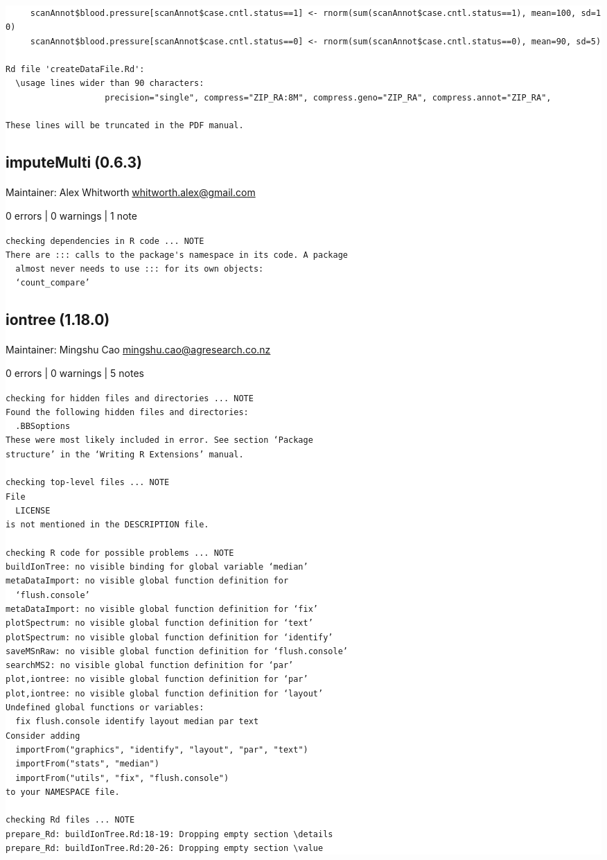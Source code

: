 ```
     scanAnnot$blood.pressure[scanAnnot$case.cntl.status==1] <- rnorm(sum(scanAnnot$case.cntl.status==1), mean=100, sd=10)
     scanAnnot$blood.pressure[scanAnnot$case.cntl.status==0] <- rnorm(sum(scanAnnot$case.cntl.status==0), mean=90, sd=5)

Rd file 'createDataFile.Rd':
  \usage lines wider than 90 characters:
                    precision="single", compress="ZIP_RA:8M", compress.geno="ZIP_RA", compress.annot="ZIP_RA",

These lines will be truncated in the PDF manual.
```

## imputeMulti (0.6.3)
Maintainer: Alex Whitworth <whitworth.alex@gmail.com>

0 errors | 0 warnings | 1 note 

```
checking dependencies in R code ... NOTE
There are ::: calls to the package's namespace in its code. A package
  almost never needs to use ::: for its own objects:
  ‘count_compare’
```

## iontree (1.18.0)
Maintainer: Mingshu Cao <mingshu.cao@agresearch.co.nz>

0 errors | 0 warnings | 5 notes

```
checking for hidden files and directories ... NOTE
Found the following hidden files and directories:
  .BBSoptions
These were most likely included in error. See section ‘Package
structure’ in the ‘Writing R Extensions’ manual.

checking top-level files ... NOTE
File
  LICENSE
is not mentioned in the DESCRIPTION file.

checking R code for possible problems ... NOTE
buildIonTree: no visible binding for global variable ‘median’
metaDataImport: no visible global function definition for
  ‘flush.console’
metaDataImport: no visible global function definition for ‘fix’
plotSpectrum: no visible global function definition for ‘text’
plotSpectrum: no visible global function definition for ‘identify’
saveMSnRaw: no visible global function definition for ‘flush.console’
searchMS2: no visible global function definition for ‘par’
plot,iontree: no visible global function definition for ‘par’
plot,iontree: no visible global function definition for ‘layout’
Undefined global functions or variables:
  fix flush.console identify layout median par text
Consider adding
  importFrom("graphics", "identify", "layout", "par", "text")
  importFrom("stats", "median")
  importFrom("utils", "fix", "flush.console")
to your NAMESPACE file.

checking Rd files ... NOTE
prepare_Rd: buildIonTree.Rd:18-19: Dropping empty section \details
prepare_Rd: buildIonTree.Rd:20-26: Dropping empty section \value
```